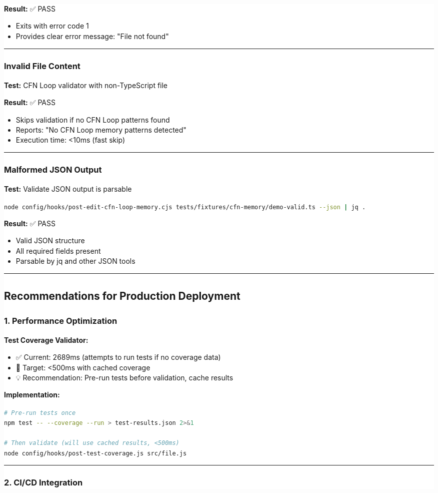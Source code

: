**Result:** ✅ PASS
- Exits with error code 1
- Provides clear error message: "File not found"

---

### Invalid File Content

**Test:** CFN Loop validator with non-TypeScript file

**Result:** ✅ PASS
- Skips validation if no CFN Loop patterns found
- Reports: "No CFN Loop memory patterns detected"
- Execution time: <10ms (fast skip)

---

### Malformed JSON Output

**Test:** Validate JSON output is parsable

```bash
node config/hooks/post-edit-cfn-loop-memory.cjs tests/fixtures/cfn-memory/demo-valid.ts --json | jq .
```

**Result:** ✅ PASS
- Valid JSON structure
- All required fields present
- Parsable by jq and other JSON tools

---

## Recommendations for Production Deployment

### 1. Performance Optimization

**Test Coverage Validator:**
- ✅ Current: 2689ms (attempts to run tests if no coverage data)
- 🎯 Target: <500ms with cached coverage
- 💡 Recommendation: Pre-run tests before validation, cache results

**Implementation:**
```bash
# Pre-run tests once
npm test -- --coverage --run > test-results.json 2>&1

# Then validate (will use cached results, <500ms)
node config/hooks/post-test-coverage.js src/file.js
```

---

### 2. CI/CD Integration
